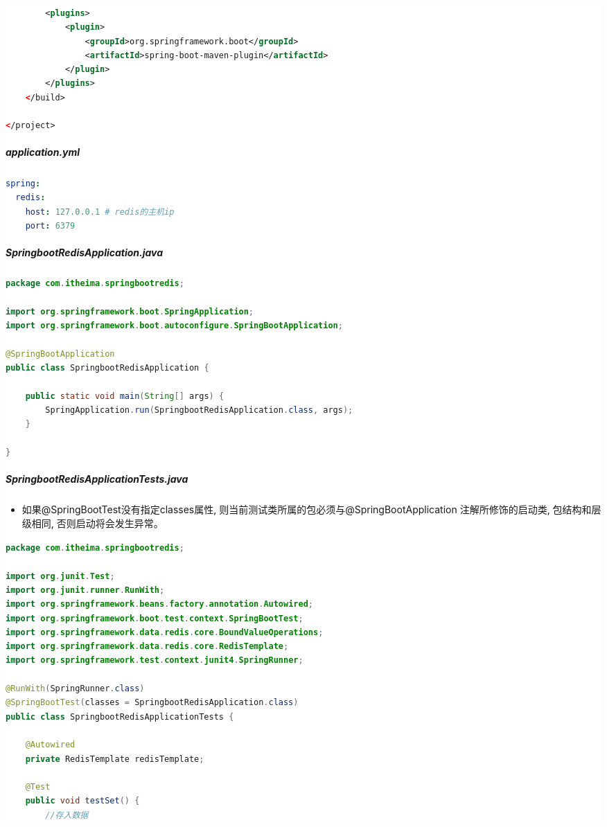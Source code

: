 ```xml
        <plugins>
            <plugin>
                <groupId>org.springframework.boot</groupId>
                <artifactId>spring-boot-maven-plugin</artifactId>
            </plugin>
        </plugins>
    </build>

</project>

```

##### application.yml

```yaml
spring:
  redis:
    host: 127.0.0.1 # redis的主机ip
    port: 6379
```

##### SpringbootRedisApplication.java

```java
package com.itheima.springbootredis;

import org.springframework.boot.SpringApplication;
import org.springframework.boot.autoconfigure.SpringBootApplication;

@SpringBootApplication
public class SpringbootRedisApplication {

    public static void main(String[] args) {
        SpringApplication.run(SpringbootRedisApplication.class, args);
    }

}

```

##### SpringbootRedisApplicationTests.java

- 如果@SpringBootTest没有指定classes属性, 则当前测试类所属的包必须与@SpringBootApplication 注解所修饰的启动类, 包结构和层级相同, 否则启动将会发生异常。

```java
package com.itheima.springbootredis;

import org.junit.Test;
import org.junit.runner.RunWith;
import org.springframework.beans.factory.annotation.Autowired;
import org.springframework.boot.test.context.SpringBootTest;
import org.springframework.data.redis.core.BoundValueOperations;
import org.springframework.data.redis.core.RedisTemplate;
import org.springframework.test.context.junit4.SpringRunner;

@RunWith(SpringRunner.class)
@SpringBootTest(classes = SpringbootRedisApplication.class)
public class SpringbootRedisApplicationTests {

    @Autowired
    private RedisTemplate redisTemplate;

    @Test
    public void testSet() {
        //存入数据
```